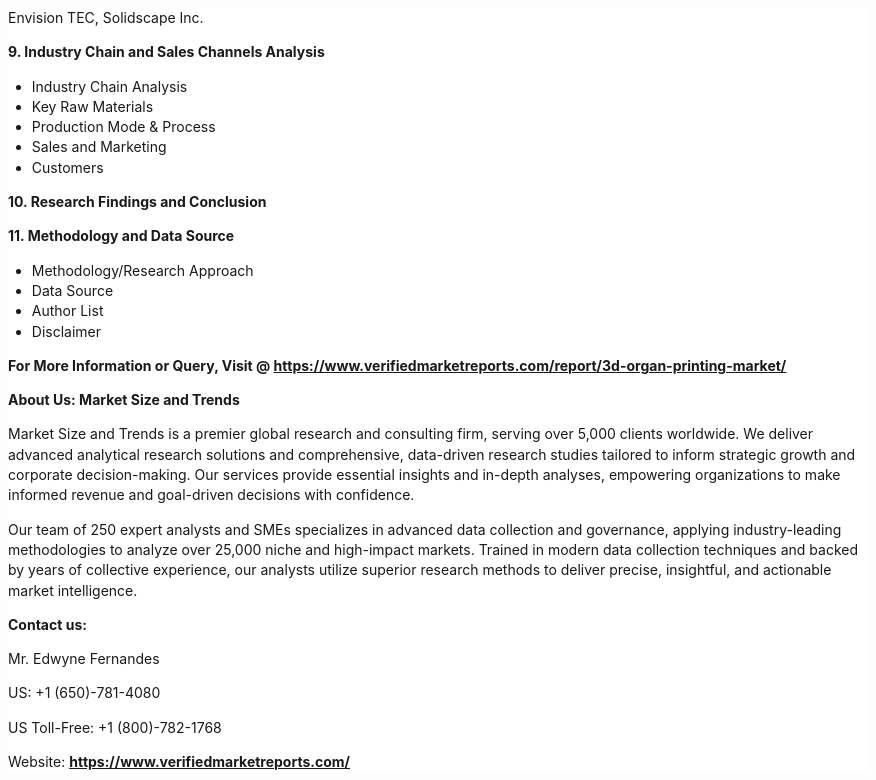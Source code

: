 Envision TEC, Solidscape Inc.</strong></p><p><strong>9. Industry Chain and Sales Channels Analysis</strong></p><ul><li>Industry Chain Analysis</li><li>Key Raw Materials</li><li>Production Mode &amp; Process</li><li>Sales and Marketing</li><li>Customers</li></ul><p><strong>10. Research Findings and Conclusion</strong></p><p><strong>11. Methodology and Data Source</strong></p><ul><li>Methodology/Research Approach</li><li>Data Source</li><li>Author List</li><li>Disclaimer</li></ul></p><p><strong>For More Information or Query, Visit @ <a href="https://www.verifiedmarketreports.com/report/3d-organ-printing-market/">https://www.verifiedmarketreports.com/report/3d-organ-printing-market/</a></strong></p><p><strong>About Us: Market Size and Trends</strong></p><p>Market Size and Trends is a premier global research and consulting firm, serving over 5,000 clients worldwide. We deliver advanced analytical research solutions and comprehensive, data-driven research studies tailored to inform strategic growth and corporate decision-making. Our services provide essential insights and in-depth analyses, empowering organizations to make informed revenue and goal-driven decisions with confidence.</p><p>Our team of 250 expert analysts and SMEs specializes in advanced data collection and governance, applying industry-leading methodologies to analyze over 25,000 niche and high-impact markets. Trained in modern data collection techniques and backed by years of collective experience, our analysts utilize superior research methods to deliver precise, insightful, and actionable market intelligence.</p><p><strong>Contact us:</strong></p><p>Mr. Edwyne Fernandes</p><p>US: +1 (650)-781-4080</p><p>US Toll-Free: +1 (800)-782-1768</p><p>Website: <strong><a href="https://www.verifiedmarketreports.com/">https://www.verifiedmarketreports.com/</a></strong></p>
